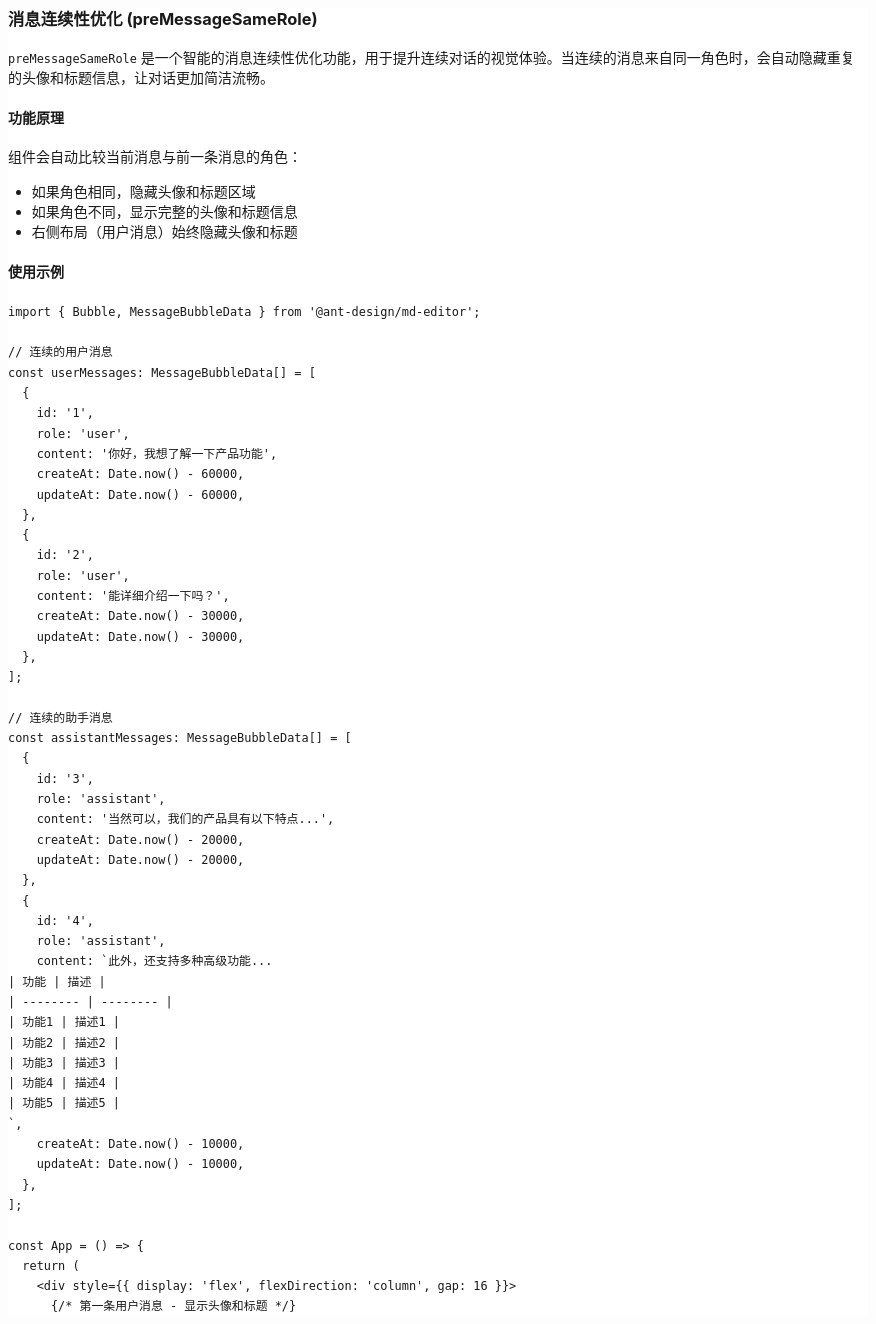 ### 消息连续性优化 (preMessageSameRole)

`preMessageSameRole` 是一个智能的消息连续性优化功能，用于提升连续对话的视觉体验。当连续的消息来自同一角色时，会自动隐藏重复的头像和标题信息，让对话更加简洁流畅。

#### 功能原理

组件会自动比较当前消息与前一条消息的角色：

- 如果角色相同，隐藏头像和标题区域
- 如果角色不同，显示完整的头像和标题信息
- 右侧布局（用户消息）始终隐藏头像和标题

#### 使用示例

```tsx | pure
import { Bubble, MessageBubbleData } from '@ant-design/md-editor';

// 连续的用户消息
const userMessages: MessageBubbleData[] = [
  {
    id: '1',
    role: 'user',
    content: '你好，我想了解一下产品功能',
    createAt: Date.now() - 60000,
    updateAt: Date.now() - 60000,
  },
  {
    id: '2',
    role: 'user',
    content: '能详细介绍一下吗？',
    createAt: Date.now() - 30000,
    updateAt: Date.now() - 30000,
  },
];

// 连续的助手消息
const assistantMessages: MessageBubbleData[] = [
  {
    id: '3',
    role: 'assistant',
    content: '当然可以，我们的产品具有以下特点...',
    createAt: Date.now() - 20000,
    updateAt: Date.now() - 20000,
  },
  {
    id: '4',
    role: 'assistant',
    content: `此外，还支持多种高级功能...
| 功能 | 描述 |
| -------- | -------- |
| 功能1 | 描述1 |
| 功能2 | 描述2 |
| 功能3 | 描述3 |
| 功能4 | 描述4 |
| 功能5 | 描述5 |
`,
    createAt: Date.now() - 10000,
    updateAt: Date.now() - 10000,
  },
];

const App = () => {
  return (
    <div style={{ display: 'flex', flexDirection: 'column', gap: 16 }}>
      {/* 第一条用户消息 - 显示头像和标题 */}
```